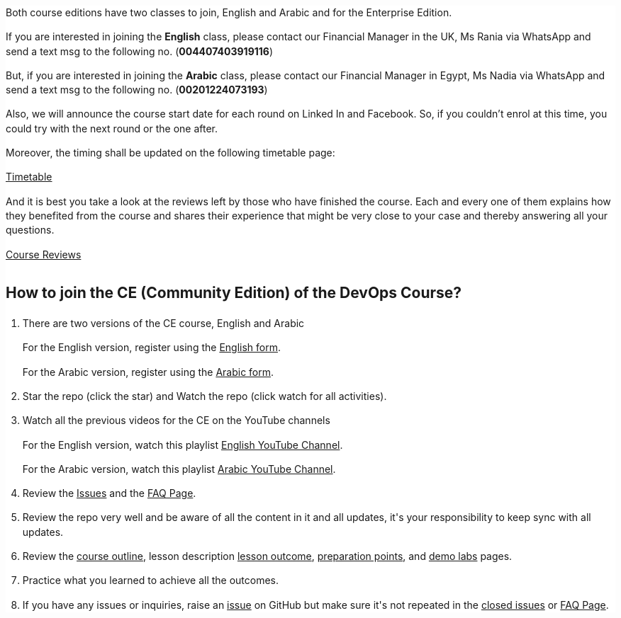 Both course editions have two classes to join, English and Arabic and for the Enterprise Edition. 

If you are interested in joining the **English** class, please contact our Financial Manager in the UK, Ms Rania via WhatsApp and send a text msg to the following no. (**004407403919116**)

But, if you are interested in joining the **Arabic** class, please contact our Financial Manager in Egypt, Ms Nadia via WhatsApp and send a text msg to the following no. (**00201224073193**)

Also, we will announce the course start date for each round on Linked In and Facebook. So, if you couldn’t enrol at this time, you could try with the next round or the one after.

Moreover, the timing shall be updated on the following timetable page:

[Timetable](https://github.com/MohamedRadwan-DevOps/devops-step-by-step/blob/main/source/course-schedule.md)

And it is best you take a look at the reviews left by those who have finished the course. Each and every one of them explains how they benefited from the course and shares their experience that might be very close to your case and thereby answering all your questions.

[Course Reviews](https://github.com/MohamedRadwan-DevOps/devops-step-by-step/blob/main/source/reviews.md)


## How to join the CE (Community Edition) of the DevOps Course?

1. There are two versions of the CE course, English and Arabic

	For the English version, register using the [English form](https://forms.office.com/r/9W8baHZkJ1).

	For the Arabic version, register using the [Arabic form](https://forms.office.com/r/hU6k7FK1pW).

2. Star the repo (click the star) and Watch the repo (click watch for all activities).

3. Watch all the previous videos for the CE on the YouTube channels 

	For the English version, watch this playlist [English YouTube Channel](https://www.youtube.com/watch?v=Xe50JHgZBe0&list=PLe14MLC-Nwy7rtcVN-_1FHRblRdI3F1x9).

	For the Arabic version, watch this playlist [Arabic YouTube Channel](https://www.youtube.com/watch?v=7NUmA81ehyk&list=PL68G6wbDBVgjbCdbwiW_jGjd13WTFTPyw).

4. Review the [Issues](https://github.com/MohamedRadwan-DevOps/devops-step-by-step/issues) and the [FAQ Page](https://github.com/MohamedRadwan-DevOps/devops-step-by-step/blob/main/source/faq.md).

5. Review the repo very well and be aware of all the content in it and all updates, it's your responsibility to keep sync with all updates.


6. Review the [course outline](https://github.com/MohamedRadwan-DevOps/devops-step-by-step/blob/main/source/devops-course-outline.md), lesson description [lesson outcome](https://github.com/MohamedRadwan-DevOps/devops-step-by-step/blob/main/source/devops-course-lessons-outcomes.md), [preparation points](https://github.com/MohamedRadwan-DevOps/devops-step-by-step/blob/main/source/devops-course-lessons-preparation.md), and [demo labs](https://github.com/MohamedRadwan-DevOps/devops-step-by-step/blob/main/source/devops-course-demos-labs.md) pages.

7. Practice what you learned to achieve all the outcomes.

8. If you have any issues or inquiries, raise an [issue](https://github.com/MohamedRadwan-DevOps/devops-step-by-step/issues) on GitHub but make sure it's not repeated in the [closed issues](https://github.com/MohamedRadwan-DevOps/devops-step-by-step/issues?q=is%3Aissue+is%3Aclosed) or [FAQ Page](https://github.com/MohamedRadwan-DevOps/devops-step-by-step/blob/main/source/faq.md).
